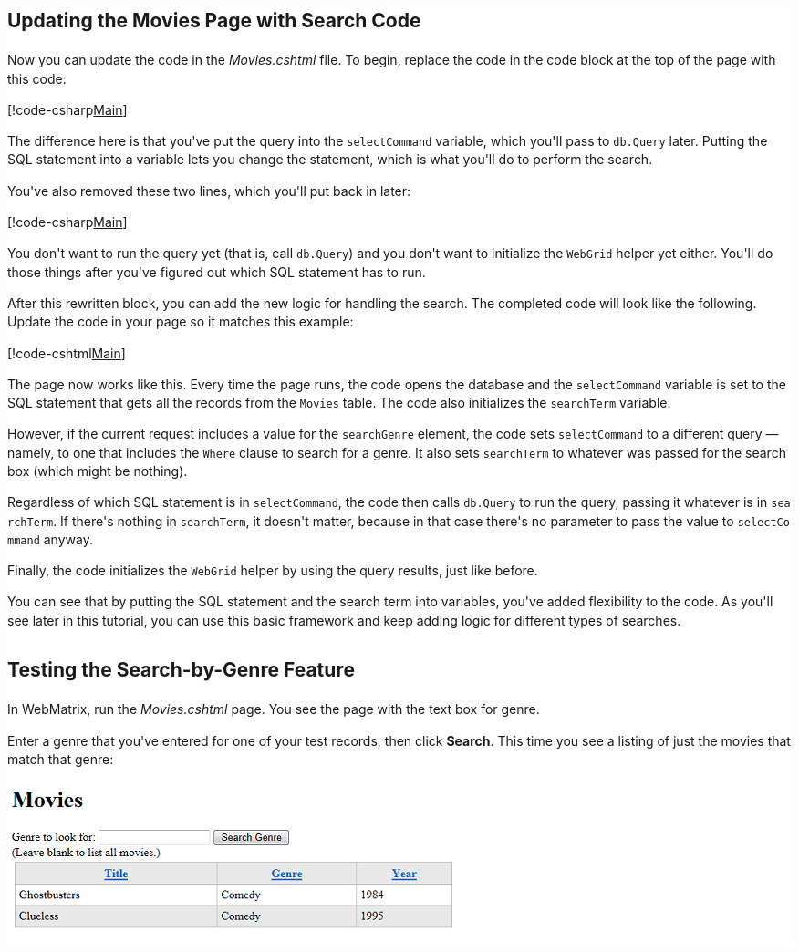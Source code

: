 
## Updating the Movies Page with Search Code

Now you can update the code in the *Movies.cshtml* file. To begin, replace the code in the code block at the top of the page with this code:

[!code-csharp[Main](form-basics/samples/sample6.cs)]

The difference here is that you've put the query into the `selectCommand` variable, which you'll pass to `db.Query` later. Putting the SQL statement into a variable lets you change the statement, which is what you'll do to perform the search.

You've also removed these two lines, which you'll put back in later:

[!code-csharp[Main](form-basics/samples/sample7.cs)]

You don't want to run the query yet (that is, call `db.Query`) and you don't want to initialize the `WebGrid` helper yet either. You'll do those things after you've figured out which SQL statement has to run.

After this rewritten block, you can add the new logic for handling the search. The completed code will look like the following. Update the code in your page so it matches this example:

[!code-cshtml[Main](form-basics/samples/sample8.cshtml)]

The page now works like this. Every time the page runs, the code opens the database and the `selectCommand` variable is set to the SQL statement that gets all the records from the `Movies` table. The code also initializes the `searchTerm` variable.

However, if the current request includes a value for the `searchGenre` element, the code sets `selectCommand` to a different query — namely, to one that includes the `Where` clause to search for a genre. It also sets `searchTerm` to whatever was passed for the search box (which might be nothing).

Regardless of which SQL statement is in `selectCommand`, the code then calls `db.Query` to run the query, passing it whatever is in `searchTerm`. If there's nothing in `searchTerm`, it doesn't matter, because in that case there's no parameter to pass the value to `selectCommand` anyway.

Finally, the code initializes the `WebGrid` helper by using the query results, just like before.

You can see that by putting the SQL statement and the search term into variables, you've added flexibility to the code. As you'll see later in this tutorial, you can use this basic framework and keep adding logic for different types of searches.

## Testing the Search-by-Genre Feature

In WebMatrix, run the *Movies.cshtml* page. You see the page with the text box for genre.

Enter a genre that you've entered for one of your test records, then click **Search**. This time you see a listing of just the movies that match that genre:

![Movies page listing after searching for genre 'Comedies'](form-basics/_static/image4.png)
